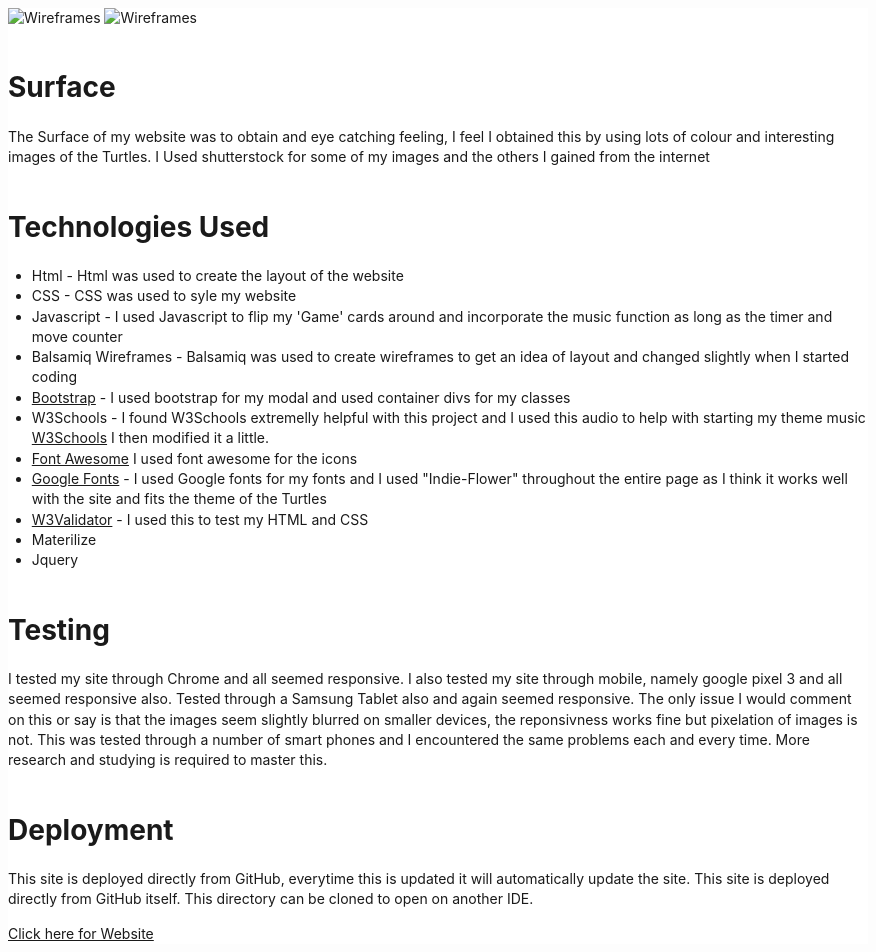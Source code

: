 ![Wireframes](https://kevin1610433.github.io/MS2-TeenageMutantNinjaTurtlesGame/assets/images/wireframe/wireframe1.jpg)
![Wireframes](https://kevin1610433.github.io/MS2-TeenageMutantNinjaTurtlesGame/assets/images/wireframe/wireframe2.jpg)


# **Surface**

The Surface of my website was to obtain and eye catching feeling, I feel I obtained this by using lots of colour and interesting images of the Turtles.  I Used shutterstock for some of my images and the others I gained from the internet

# **Technologies Used**

- Html - Html was used to create the layout of the website
- CSS - CSS was used to syle my website
- Javascript - I used Javascript to flip my 'Game' cards around and incorporate the music function as long as the timer and move counter
- Balsamiq Wireframes - Balsamiq was used to create wireframes to get an idea of layout and changed slightly when I started coding
- [Bootstrap](https://getbootstrap.com/docs/4.5/components/modal/) - I used bootstrap for my modal and used container divs for my classes
- W3Schools - I found W3Schools extremelly helpful with this project and I used this audio to help with starting my theme music [W3Schools](https://www.w3schools.com/jsref/tryit.asp?filename=tryjsref_audio_play) I then modified it a little.
- [Font Awesome](https://fontawesome.com/) I used font awesome for the icons
- [Google Fonts](https://fonts.google.com/specimen/Indie+Flower?sidebar.open=true&selection.family=Indie+Flower) - I used Google fonts for my fonts and I used "Indie-Flower" throughout the entire page as I think it works well with the site and fits the theme of the Turtles
- [W3Validator](https://validator.w3.org/nu/#textarea) - I used this to test my HTML and CSS
-  Materilize
-  Jquery


# **Testing**

I tested my site through Chrome and all seemed responsive.  I also tested my site through mobile, namely google pixel 3 and all seemed responsive also.  Tested through a Samsung Tablet also and again seemed responsive.  The only issue I would comment on this or say is that the images seem slightly blurred on smaller devices, the reponsivness works fine but pixelation of images is not.  This was tested through a number of smart phones and I encountered the same problems each and every time.  More research and studying is required to master this.

# **Deployment**

This site is deployed directly from GitHub, everytime this is updated it will automatically update the site. This site is deployed directly from GitHub itself.  This directory can be cloned to open on another IDE.  

[Click here for Website](https://kevin1610433.github.io/MS2-TeenageMutantNinjaTurtlesGame/)
